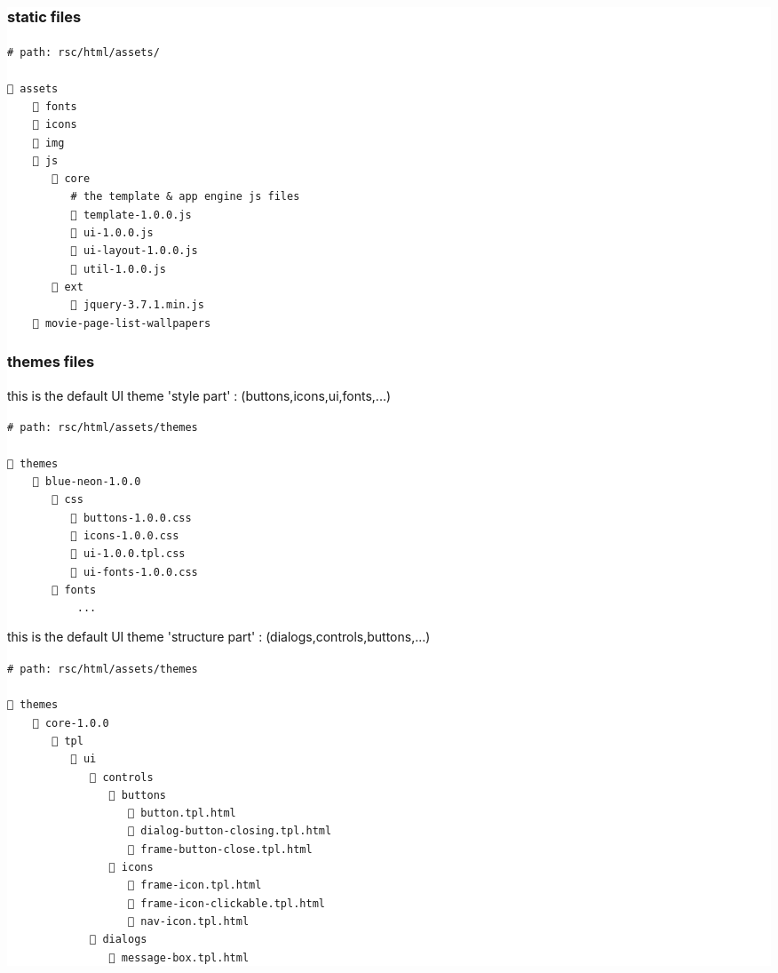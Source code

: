 ### static files

```
# path: rsc/html/assets/

📁 assets
    📁 fonts
    📁 icons
    📁 img
    📁 js
       📁 core
          # the template & app engine js files
          📄 template-1.0.0.js
          📄 ui-1.0.0.js
          📄 ui-layout-1.0.0.js
          📄 util-1.0.0.js
       📁 ext
          📄 jquery-3.7.1.min.js
    📁 movie-page-list-wallpapers
```

### themes files
this is the default UI theme 'style part' : (buttons,icons,ui,fonts,...)

```
# path: rsc/html/assets/themes

📁 themes
    📁 blue-neon-1.0.0
       📁 css
          📄 buttons-1.0.0.css
          📄 icons-1.0.0.css
          📄 ui-1.0.0.tpl.css
          📄 ui-fonts-1.0.0.css
       📁 fonts
           ...
```
this is the default UI theme 'structure part' : (dialogs,controls,buttons,...)
```
# path: rsc/html/assets/themes

📁 themes
    📁 core-1.0.0
       📁 tpl
          📁 ui
             📁 controls
                📁 buttons
                   📄 button.tpl.html
                   📄 dialog-button-closing.tpl.html
                   📄 frame-button-close.tpl.html
                📁 icons
                   📄 frame-icon.tpl.html
                   📄 frame-icon-clickable.tpl.html
                   📄 nav-icon.tpl.html
             📁 dialogs
                📄 message-box.tpl.html
```
